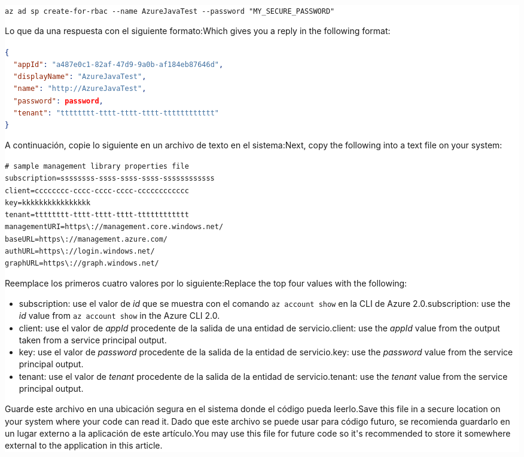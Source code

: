 
```azurecli-interactive
az ad sp create-for-rbac --name AzureJavaTest --password "MY_SECURE_PASSWORD"
```

<span data-ttu-id="172d3-130">Lo que da una respuesta con el siguiente formato:</span><span class="sxs-lookup"><span data-stu-id="172d3-130">Which gives you a reply in the following format:</span></span>

```json
{
  "appId": "a487e0c1-82af-47d9-9a0b-af184eb87646d",
  "displayName": "AzureJavaTest",
  "name": "http://AzureJavaTest",
  "password": password,
  "tenant": "tttttttt-tttt-tttt-tttt-tttttttttttt"
}
```

<span data-ttu-id="172d3-131">A continuación, copie lo siguiente en un archivo de texto en el sistema:</span><span class="sxs-lookup"><span data-stu-id="172d3-131">Next, copy the following into a text file on your system:</span></span>

```text
# sample management library properties file
subscription=ssssssss-ssss-ssss-ssss-ssssssssssss
client=cccccccc-cccc-cccc-cccc-cccccccccccc
key=kkkkkkkkkkkkkkkk
tenant=tttttttt-tttt-tttt-tttt-tttttttttttt
managementURI=https\://management.core.windows.net/
baseURL=https\://management.azure.com/
authURL=https\://login.windows.net/
graphURL=https\://graph.windows.net/
```

<span data-ttu-id="172d3-132">Reemplace los primeros cuatro valores por lo siguiente:</span><span class="sxs-lookup"><span data-stu-id="172d3-132">Replace the top four values with the following:</span></span>

- <span data-ttu-id="172d3-133">subscription: use el valor de *id* que se muestra con el comando `az account show` en la CLI de Azure 2.0.</span><span class="sxs-lookup"><span data-stu-id="172d3-133">subscription: use the *id* value from `az account show` in the Azure CLI 2.0.</span></span>
- <span data-ttu-id="172d3-134">client: use el valor de *appId* procedente de la salida de una entidad de servicio.</span><span class="sxs-lookup"><span data-stu-id="172d3-134">client: use the *appId* value from the output taken from a service principal output.</span></span>
- <span data-ttu-id="172d3-135">key: use el valor de *password* procedente de la salida de la entidad de servicio.</span><span class="sxs-lookup"><span data-stu-id="172d3-135">key: use the *password* value from the service principal output.</span></span>
- <span data-ttu-id="172d3-136">tenant: use el valor de *tenant* procedente de la salida de la entidad de servicio.</span><span class="sxs-lookup"><span data-stu-id="172d3-136">tenant: use the *tenant* value from the service principal output.</span></span>

<span data-ttu-id="172d3-137">Guarde este archivo en una ubicación segura en el sistema donde el código pueda leerlo.</span><span class="sxs-lookup"><span data-stu-id="172d3-137">Save this file in a secure location on your system where your code can read it.</span></span> <span data-ttu-id="172d3-138">Dado que este archivo se puede usar para código futuro, se recomienda guardarlo en un lugar externo a la aplicación de este artículo.</span><span class="sxs-lookup"><span data-stu-id="172d3-138">You may use this file for future code so it's recommended to store it somewhere external to the application in this article.</span></span> 
